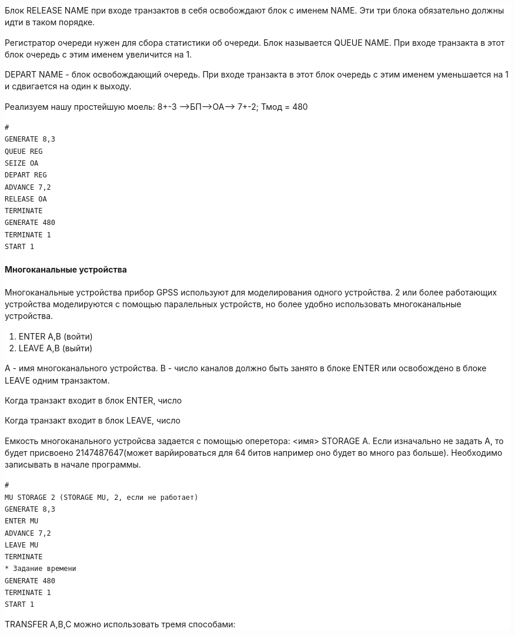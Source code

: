 Блок RELEASE NAME при входе транзактов в себя освобождают блок с именем NAME. Эти три блока обязательно должны идти в таком порядке. 

Регистратор очереди нужен для сбора статистики об очереди. Блок называется QUEUE NAME. При входе транзакта в этот блок очередь с этим именем увеличится на 1. 

DEPART NAME - блок освобождающий очередь. При входе транзакта в этот блок очередь с этим именем уменьшается на 1 и сдвигается на один к выходу. 

Реализуем нашу простейшую моель: 8+-3 -->БП-->ОА--> 7+-2; Тмод = 480
	
	#
	GENERATE 8,3
	QUEUE REG
	SEIZE OA
	DEPART REG
	ADVANCE 7,2
	RELEASE OA
	TERMINATE 
	GENERATE 480
	TERMINATE 1
	START 1

#### Многоканальные устройства

Многоканальные устройства 
прибор GPSS используют для моделирования одного устройства. 2 или более работающих устройства моделируются с помощью паралельных устройств, но более удобно использовать многоканальные устройства. 

1. ENTER A,B (войти) 
2. LEAVE A,B (выйти)

A - имя многоканального устройства. B - число каналов должно быть занято в блоке ENTER или освобождено в блоке LEAVE одним транзактом. 

Когда транзакт входит в блок ENTER, число 

Когда транзакт входит в блок LEAVE, число 

Емкость многоканального устройсва задается с помощью оперетора:  <имя> STORAGE A. Если изначально не задать А, то будет присвоено 2147487647(может варйироваться для 64 битов например оно будет во много раз больше). Необходимо записывать в начале программы. 

	# 
	MU STORAGE 2 (STORAGE MU, 2, если не работает)
	GENERATE 8,3
	ENTER MU
	ADVANCE 7,2
	LEAVE MU
	TERMINATE
	* Задание времени
	GENERATE 480
	TERMINATE 1
	START 1 
	
TRANSFER A,B,C можно использовать тремя способами: 
